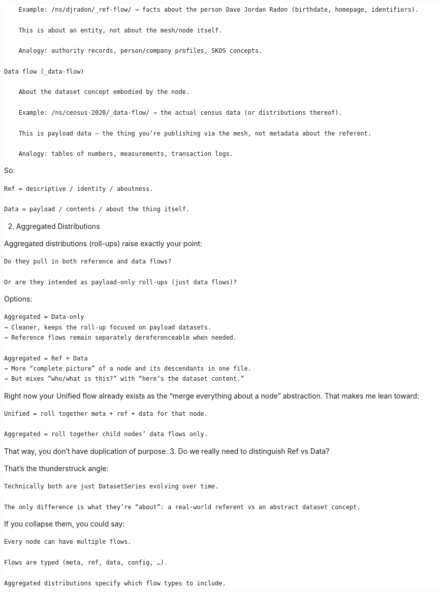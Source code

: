         Example: /ns/djradon/_ref-flow/ → facts about the person Dave Jordan Radon (birthdate, homepage, identifiers).

        This is about an entity, not about the mesh/node itself.

        Analogy: authority records, person/company profiles, SKOS concepts.

    Data flow (_data-flow)

        About the dataset concept embodied by the node.

        Example: /ns/census-2020/_data-flow/ → the actual census data (or distributions thereof).

        This is payload data — the thing you’re publishing via the mesh, not metadata about the referent.

        Analogy: tables of numbers, measurements, transaction logs.

So:

    Ref = descriptive / identity / aboutness.

    Data = payload / contents / about the thing itself.

2. Aggregated Distributions

Aggregated distributions (roll-ups) raise exactly your point:

    Do they pull in both reference and data flows?

    Or are they intended as payload-only roll-ups (just data flows)?

Options:

    Aggregated = Data-only
    → Cleaner, keeps the roll-up focused on payload datasets.
    → Reference flows remain separately dereferenceable when needed.

    Aggregated = Ref + Data
    → More “complete picture” of a node and its descendants in one file.
    → But mixes “who/what is this?” with “here’s the dataset content.”

Right now your Unified flow already exists as the “merge everything about a node” abstraction. That makes me lean toward:

    Unified = roll together meta + ref + data for that node.

    Aggregated = roll together child nodes’ data flows only.

That way, you don’t have duplication of purpose.
3. Do we really need to distinguish Ref vs Data?

That’s the thunderstruck angle:

    Technically both are just DatasetSeries evolving over time.

    The only difference is what they’re “about”: a real-world referent vs an abstract dataset concept.

If you collapse them, you could say:

    Every node can have multiple flows.

    Flows are typed (meta, ref, data, config, …).

    Aggregated distributions specify which flow types to include.
